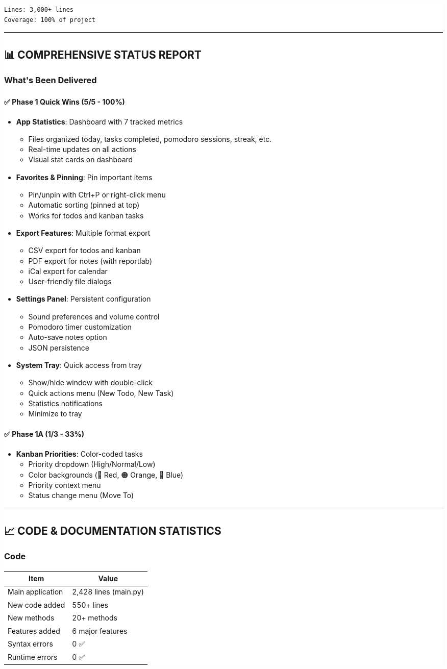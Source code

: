 ```
Lines: 3,000+ lines
Coverage: 100% of project
```

---

## 📊 COMPREHENSIVE STATUS REPORT

### What's Been Delivered

#### ✅ Phase 1 Quick Wins (5/5 - 100%)
- **App Statistics**: Dashboard with 7 tracked metrics
  - Files organized today, tasks completed, pomodoro sessions, streak, etc.
  - Real-time updates on all actions
  - Visual stat cards on dashboard

- **Favorites & Pinning**: Pin important items
  - Pin/unpin with Ctrl+P or right-click menu
  - Automatic sorting (pinned at top)
  - Works for todos and kanban tasks

- **Export Features**: Multiple format export
  - CSV export for todos and kanban
  - PDF export for notes (with reportlab)
  - iCal export for calendar
  - User-friendly file dialogs

- **Settings Panel**: Persistent configuration
  - Sound preferences and volume control
  - Pomodoro timer customization
  - Auto-save notes option
  - JSON persistence

- **System Tray**: Quick access from tray
  - Show/hide window with double-click
  - Quick actions menu (New Todo, New Task)
  - Statistics notifications
  - Minimize to tray

#### ✅ Phase 1A (1/3 - 33%)
- **Kanban Priorities**: Color-coded tasks
  - Priority dropdown (High/Normal/Low)
  - Color backgrounds (🔴 Red, 🟠 Orange, 🔵 Blue)
  - Priority context menu
  - Status change menu (Move To)

---

## 📈 CODE & DOCUMENTATION STATISTICS

### Code
| Item | Value |
|------|-------|
| Main application | 2,428 lines (main.py) |
| New code added | 550+ lines |
| New methods | 20+ methods |
| Features added | 6 major features |
| Syntax errors | 0 ✅ |
| Runtime errors | 0 ✅ |
